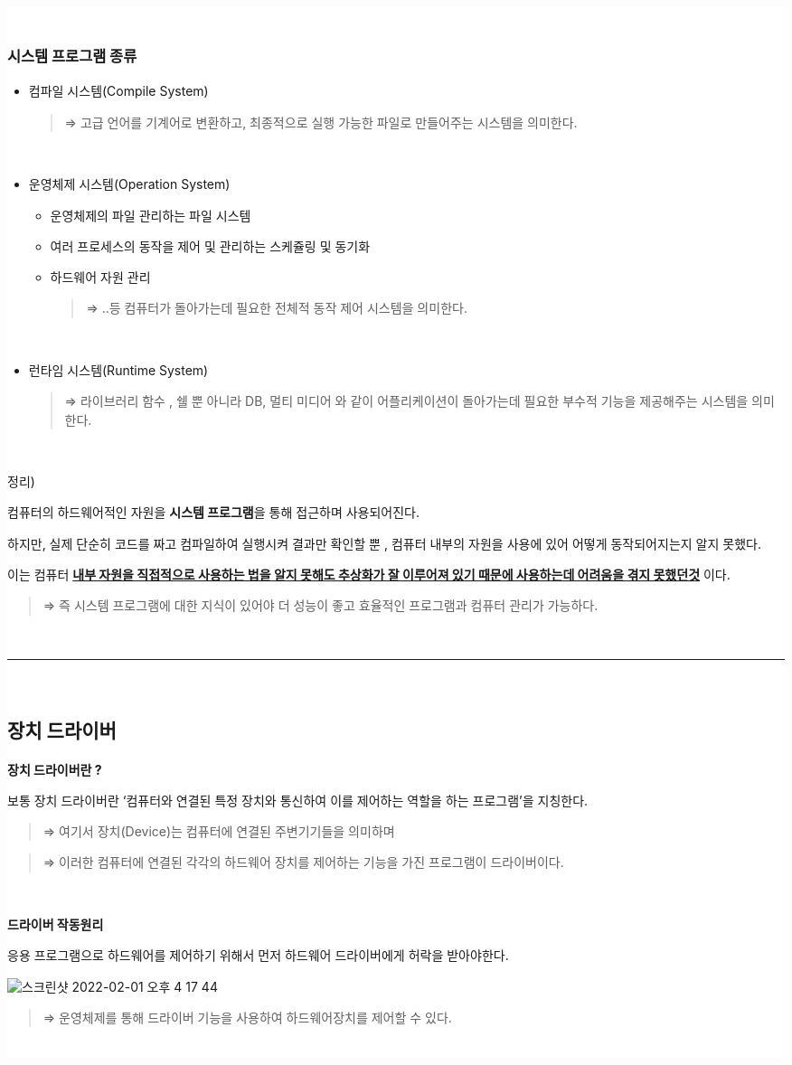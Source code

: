<br>

### 시스템 프로그램 종류

- 컴파일 시스템(Compile System)
    
    >⇒ 고급 언어를 기계어로 변환하고, 최종적으로 실행 가능한 파일로 만들어주는 시스템을 의미한다.
    
    <br>

- 운영체제 시스템(Operation System)
    - 운영체제의 파일 관리하는 파일 시스템
    - 여러 프로세스의 동작을 제어 및 관리하는 스케쥴링 및 동기화
    - 하드웨어 자원 관리
        
        >⇒ ..등 컴퓨터가 돌아가는데 필요한 전체적 동작 제어 시스템을 의미한다.
        
        <br>

- 런타임 시스템(Runtime System)
    
    >⇒ 라이브러리 함수 , 쉘 뿐 아니라 DB, 멀티 미디어 와 같이 어플리케이션이 돌아가는데 필요한 부수적 기능을 제공해주는 시스템을 의미한다.
    
    <br>

정리)

컴퓨터의 하드웨어적인 자원을 **시스템 프로그램**을 통해 접근하며 사용되어진다.

하지만, 실제 단순히 코드를 짜고 컴파일하여 실행시켜 결과만 확인할 뿐 , 컴퓨터 내부의 자원을 사용에 있어 어떻게 동작되어지는지 알지 못했다.

이는 컴퓨터 <U>**내부 자원을 직접적으로 사용하는 법을 알지 못해도 추상화가 잘 이루어져 있기 때문에 사용하는데 어려움을 겪지 못했던것**</U> 이다.

>⇒ 즉 시스템 프로그램에 대한 지식이 있어야 더 성능이 좋고 효율적인 프로그램과 컴퓨터 관리가 가능하다.

<br>

* * *

<br>

## 장치 드라이버

**장치 드라이버란 ?**

보통 장치 드라이버란 ‘컴퓨터와 연결된 특정 장치와 통신하여 이를 제어하는 역할을 하는 프로그램’을 지칭한다.

>⇒ 여기서 장치(Device)는 컴퓨터에 연결된 주변기기들을 의미하며

>⇒ 이러한 컴퓨터에 연결된 각각의 하드웨어 장치를 제어하는 기능을 가진 프로그램이 드라이버이다.

<br>

**드라이버 작동원리**

응용 프로그램으로 하드웨어를 제어하기 위해서 먼저 하드웨어 드라이버에게 허락을 받아야한다.

<img width="462" alt="스크린샷 2022-02-01 오후 4 17 44" src="https://user-images.githubusercontent.com/81874493/151927562-1f2e3220-4842-44e9-8d86-ed64f72dda83.png">

>⇒ 운영체제를 통해 드라이버 기능을 사용하여 하드웨어장치를 제어할 수 있다.

<br>

